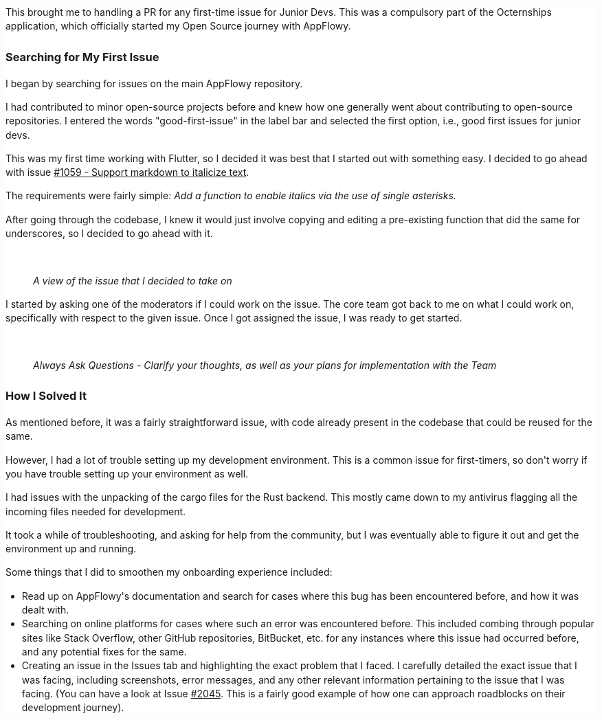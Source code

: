 This brought me to handling a PR for any first-time issue for Junior Devs. This was a compulsory part of the Octernships application, which officially started my Open Source journey with AppFlowy.

### Searching for My First Issue

I began by searching for issues on the main AppFlowy repository.

I had contributed to minor open-source projects before and knew how one generally went about contributing to open-source repositories. I entered the words "good-first-issue" in the label bar and selected the first option, i.e., good first issues for junior devs.

This was my first time working with Flutter, so I decided it was best that I started out with something easy. I decided to go ahead with issue [#1059 - Support markdown to italicize text](https://github.com/AppFlowy-IO/AppFlowy/issues/1059).

The requirements were fairly simple: _Add a function to enable italics via the use of single asterisks._

After going through the codebase, I knew it would just involve copying and editing a pre-existing function that did the same for underscores, so I decided to go ahead with it.

<figure><img src="https://github.com/JRS296/AppFlowy-Docs/assets/70965472/4f746dfb-0f50-41aa-8c04-e5660cedc5e3" alt=""><figcaption><p><em>A view of the issue that I decided to take on</em></p></figcaption></figure>

I started by asking one of the moderators if I could work on the issue. The core team got back to me on what I could work on, specifically with respect to the given issue. Once I got assigned the issue, I was ready to get started.

<figure><img src="https://github.com/JRS296/AppFlowy-Docs/assets/70965472/60633c00-bf46-4d19-99a6-775213b0a370" alt=""><figcaption><p> <em>Always Ask Questions - Clarify your thoughts, as well as your plans for implementation with the Team</em></p></figcaption></figure>

### How I Solved It

As mentioned before, it was a fairly straightforward issue, with code already present in the codebase that could be reused for the same.

However, I had a lot of trouble setting up my development environment. This is a common issue for first-timers, so don't worry if you have trouble setting up your environment as well.

I had issues with the unpacking of the cargo files for the Rust backend. This mostly came down to my antivirus flagging all the incoming files needed for development.

It took a while of troubleshooting, and asking for help from the community, but I was eventually able to figure it out and get the environment up and running.

Some things that I did to smoothen my onboarding experience included:

* Read up on AppFlowy's documentation and search for cases where this bug has been encountered before, and how it was dealt with.
* Searching on online platforms for cases where such an error was encountered before. This included combing through popular sites like Stack Overflow, other GitHub repositories, BitBucket, etc. for any instances where this issue had occurred before, and any potential fixes for the same.
* Creating an issue in the Issues tab and highlighting the exact problem that I faced. I carefully detailed the exact issue that I was facing, including screenshots, error messages, and any other relevant information pertaining to the issue that I was facing. (You can have a look at Issue [#2045](https://github.com/AppFlowy-IO/AppFlowy/issues/2045). This is a fairly good example of how one can approach roadblocks on their development journey).
